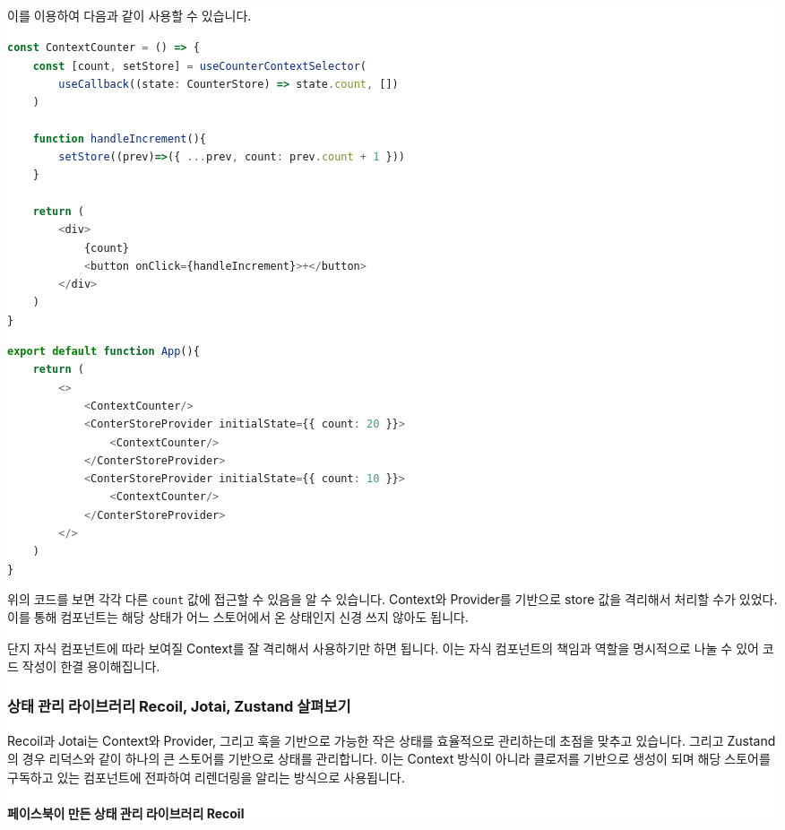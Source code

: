 이를 이용하여 다음과 같이 사용할 수 있습니다.

```Typescript
const ContextCounter = () => {
    const [count, setStore] = useCounterContextSelector(
        useCallback((state: CounterStore) => state.count, [])
    )
    
    function handleIncrement(){
        setStore((prev)=>({ ...prev, count: prev.count + 1 }))
    }
    
    return (
        <div>
            {count}
            <button onClick={handleIncrement}>+</button>
        </div>
    )
}
```

```Typescript
export default function App(){
    return (
        <>
            <ContextCounter/>
            <ConterStoreProvider initialState={{ count: 20 }}>
                <ContextCounter/>
            </ConterStoreProvider>
            <ConterStoreProvider initialState={{ count: 10 }}>
                <ContextCounter/>
            </ConterStoreProvider>
        </>
    )
}

```

위의 코드를 보면 각각 다른 `count` 값에 접근할 수 있음을 알 수 있습니다. Context와 Provider를 기반으로 store 값을 격리해서 처리할 수가 있었다. 이를 통해 컴포넌트는 해당 상태가 어느 스토어에서
온 상태인지 신경 쓰지 않아도 됩니다.

단지 자식 컴포넌트에 따라 보여질 Context를 잘 격리해서 사용하기만 하면 됩니다. 이는 자식 컴포넌트의 책임과 역할을 명시적으로 나눌 수 있어 코드 작성이 한결 용이해집니다.

### 상태 관리 라이브러리 Recoil, Jotai, Zustand 살펴보기

Recoil과 Jotai는 Context와 Provider, 그리고 훅을 기반으로 가능한 작은 상태를 효율적으로 관리하는데 초점을 맞추고 있습니다. 그리고 Zustand의 경우 리덕스와 같이 하나의 큰 스토어를
기반으로 상태를 관리합니다. 이는 Context 방식이 아니라 클로저를 기반으로 생성이 되며 해당 스토어를 구독하고 있는 컴포넌트에 전파하여 리렌더링을 알리는 방식으로 사용됩니다.

#### 페이스북이 만든 상태 관리 라이브러리 Recoil
